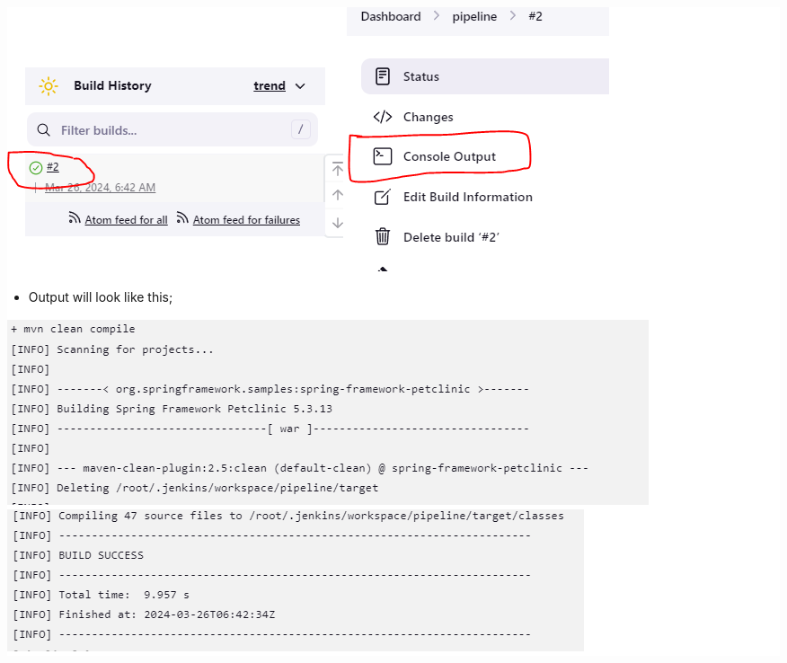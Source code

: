 ![](./images/build%20history.PNG)
![](./images/consoleoutput.PNG)

- Output will look like this;

![](./images/maven%20compile1.PNG)
![](./images/maven%20compile2.PNG)
